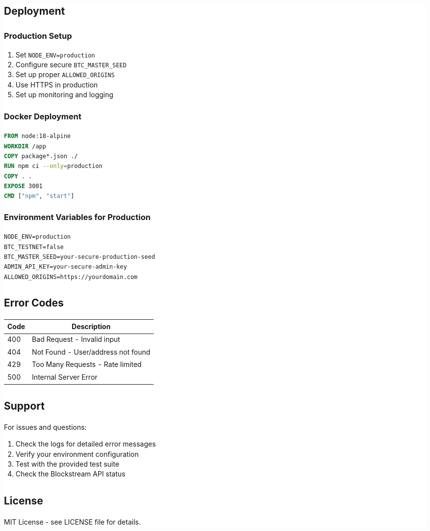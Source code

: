 ## Deployment

### Production Setup
1. Set `NODE_ENV=production`
2. Configure secure `BTC_MASTER_SEED`
3. Set up proper `ALLOWED_ORIGINS`
4. Use HTTPS in production
5. Set up monitoring and logging

### Docker Deployment
```dockerfile
FROM node:18-alpine
WORKDIR /app
COPY package*.json ./
RUN npm ci --only=production
COPY . .
EXPOSE 3001
CMD ["npm", "start"]
```

### Environment Variables for Production
```env
NODE_ENV=production
BTC_TESTNET=false
BTC_MASTER_SEED=your-secure-production-seed
ADMIN_API_KEY=your-secure-admin-key
ALLOWED_ORIGINS=https://yourdomain.com
```

## Error Codes

| Code | Description |
|------|-------------|
| 400 | Bad Request - Invalid input |
| 404 | Not Found - User/address not found |
| 429 | Too Many Requests - Rate limited |
| 500 | Internal Server Error |

## Support

For issues and questions:
1. Check the logs for detailed error messages
2. Verify your environment configuration
3. Test with the provided test suite
4. Check the Blockstream API status

## License

MIT License - see LICENSE file for details.
